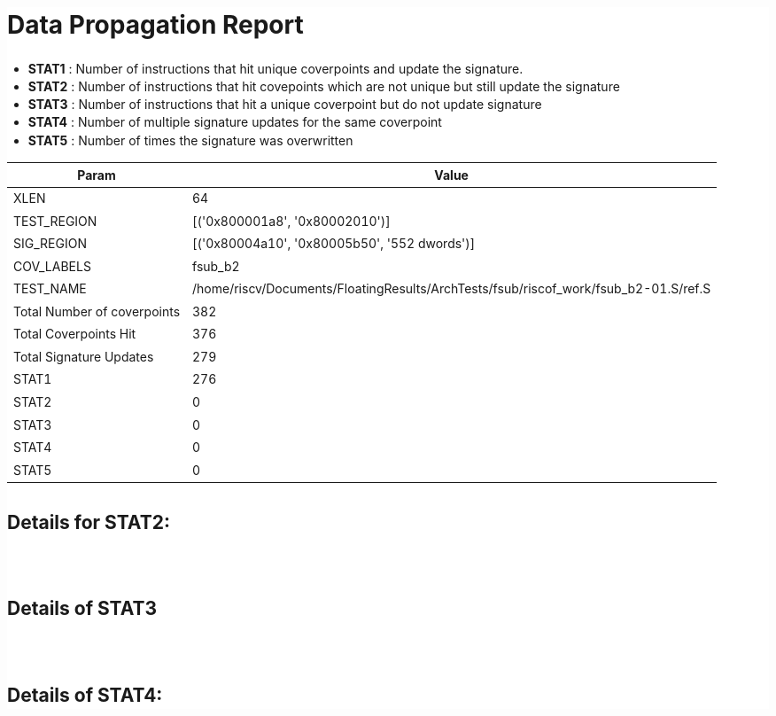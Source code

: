 
# Data Propagation Report

- **STAT1** : Number of instructions that hit unique coverpoints and update the signature.
- **STAT2** : Number of instructions that hit covepoints which are not unique but still update the signature
- **STAT3** : Number of instructions that hit a unique coverpoint but do not update signature
- **STAT4** : Number of multiple signature updates for the same coverpoint
- **STAT5** : Number of times the signature was overwritten

| Param                     | Value    |
|---------------------------|----------|
| XLEN                      | 64      |
| TEST_REGION               | [('0x800001a8', '0x80002010')]      |
| SIG_REGION                | [('0x80004a10', '0x80005b50', '552 dwords')]      |
| COV_LABELS                | fsub_b2      |
| TEST_NAME                 | /home/riscv/Documents/FloatingResults/ArchTests/fsub/riscof_work/fsub_b2-01.S/ref.S    |
| Total Number of coverpoints| 382     |
| Total Coverpoints Hit     | 376      |
| Total Signature Updates   | 279      |
| STAT1                     | 276      |
| STAT2                     | 0      |
| STAT3                     | 0     |
| STAT4                     | 0     |
| STAT5                     | 0     |

## Details for STAT2:

```


```

## Details of STAT3

```


```

## Details of STAT4:
